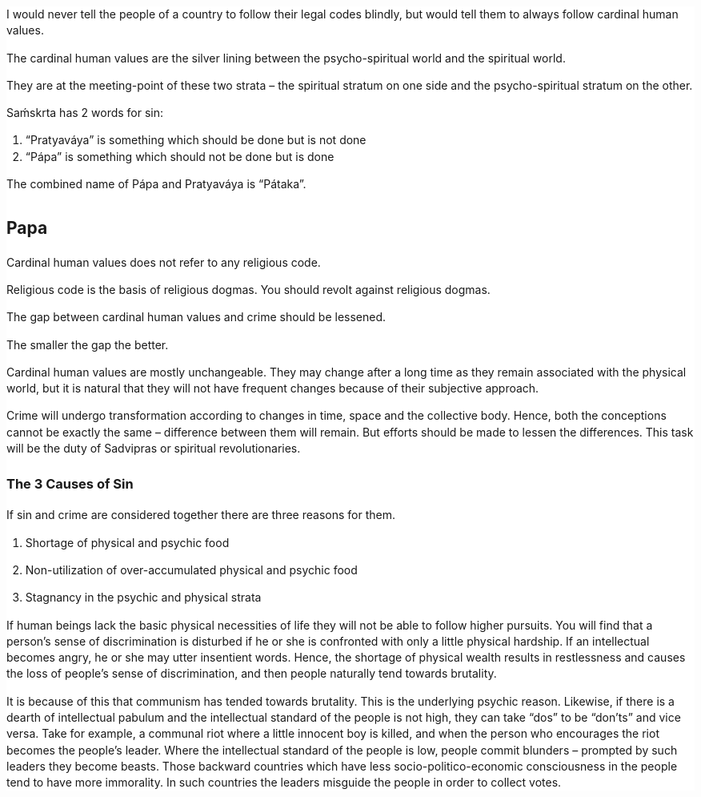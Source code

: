 I would never tell the people of a country to follow their legal codes blindly, but would tell them to always follow cardinal human values. 

The cardinal human values are the silver lining between the psycho-spiritual world and the spiritual world. 

They are at the meeting-point of these two strata – the spiritual stratum on one side and the psycho-spiritual stratum on the other.

Saḿskrta has 2 words for sin:

1. “Pratyaváya” is something which should be done but is not done
2. “Pápa” is something which should not be done but is done

The combined name of Pápa and Pratyaváya is “Pátaka”. 


## Papa

Cardinal human values does not refer to any religious code. 

Religious code is the basis of religious dogmas. You should revolt against religious dogmas.



The gap between cardinal human values and crime should be lessened. 

The smaller the gap the better. 

Cardinal human values are mostly unchangeable. They may change after a long time as they remain associated with the physical world, but it is natural that they will not have frequent changes because of their subjective approach. 

Crime will undergo transformation according to changes in time, space and the collective body. Hence, both the conceptions cannot be exactly the same – difference between them will remain. But efforts should be made to lessen the differences. This task will be the duty of Sadvipras or spiritual revolutionaries.

### The 3 Causes of Sin

If sin and crime are considered together there are three reasons for them. 

1. Shortage of physical and psychic food

2. Non-utilization of over-accumulated physical and psychic food

3. Stagnancy in the psychic and physical strata




If human beings lack the basic physical necessities of life they will not be able to follow higher pursuits. You will find that a person’s sense of discrimination is disturbed if he or she is confronted with only a little physical hardship. If an intellectual becomes angry, he or she may utter insentient words. Hence, the shortage of physical wealth results in restlessness and causes the loss of people’s sense of discrimination, and then people naturally tend towards brutality. 

It is because of this that communism has tended towards brutality. This is the underlying psychic reason. Likewise, if there is a dearth of intellectual pabulum and the intellectual standard of the people is not high, they can take “dos” to be “don’ts” and vice versa. Take for example, a communal riot where a little innocent boy is killed, and when the person who encourages the riot becomes the people’s leader. Where the intellectual standard of the people is low, people commit blunders – prompted by such leaders they become beasts. Those backward countries which have less socio-politico-economic consciousness in the people tend to have more immorality. In such countries the leaders misguide the people in order to collect votes. 
